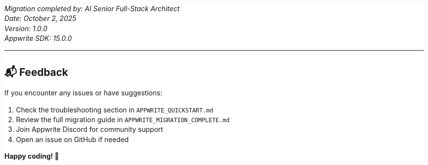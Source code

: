 
*Migration completed by: AI Senior Full-Stack Architect*  
*Date: October 2, 2025*  
*Version: 1.0.0*  
*Appwrite SDK: 15.0.0*

---

## 📬 Feedback

If you encounter any issues or have suggestions:
1. Check the troubleshooting section in `APPWRITE_QUICKSTART.md`
2. Review the full migration guide in `APPWRITE_MIGRATION_COMPLETE.md`
3. Join Appwrite Discord for community support
4. Open an issue on GitHub if needed

**Happy coding! 🎉**

